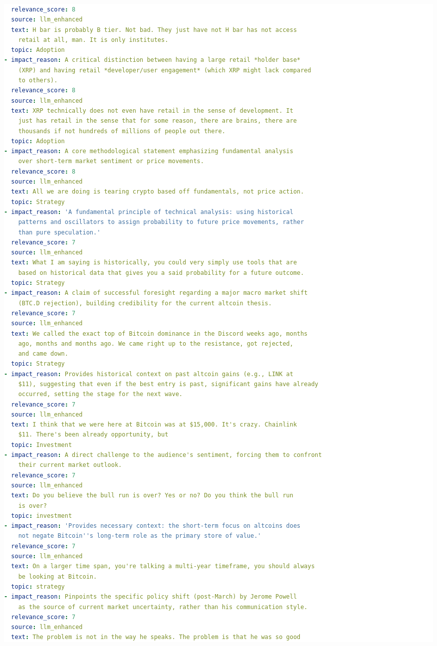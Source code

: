```yaml
  relevance_score: 8
  source: llm_enhanced
  text: H bar is probably B tier. Not bad. They just have not H bar has not access
    retail at all, man. It is only institutes.
  topic: Adoption
- impact_reason: A critical distinction between having a large retail *holder base*
    (XRP) and having retail *developer/user engagement* (which XRP might lack compared
    to others).
  relevance_score: 8
  source: llm_enhanced
  text: XRP technically does not even have retail in the sense of development. It
    just has retail in the sense that for some reason, there are brains, there are
    thousands if not hundreds of millions of people out there.
  topic: Adoption
- impact_reason: A core methodological statement emphasizing fundamental analysis
    over short-term market sentiment or price movements.
  relevance_score: 8
  source: llm_enhanced
  text: All we are doing is tearing crypto based off fundamentals, not price action.
  topic: Strategy
- impact_reason: 'A fundamental principle of technical analysis: using historical
    patterns and oscillators to assign probability to future price movements, rather
    than pure speculation.'
  relevance_score: 7
  source: llm_enhanced
  text: What I am saying is historically, you could very simply use tools that are
    based on historical data that gives you a said probability for a future outcome.
  topic: Strategy
- impact_reason: A claim of successful foresight regarding a major macro market shift
    (BTC.D rejection), building credibility for the current altcoin thesis.
  relevance_score: 7
  source: llm_enhanced
  text: We called the exact top of Bitcoin dominance in the Discord weeks ago, months
    ago, months and months ago. We came right up to the resistance, got rejected,
    and came down.
  topic: Strategy
- impact_reason: Provides historical context on past altcoin gains (e.g., LINK at
    $11), suggesting that even if the best entry is past, significant gains have already
    occurred, setting the stage for the next wave.
  relevance_score: 7
  source: llm_enhanced
  text: I think that we were here at Bitcoin was at $15,000. It's crazy. Chainlink
    $11. There's been already opportunity, but
  topic: Investment
- impact_reason: A direct challenge to the audience's sentiment, forcing them to confront
    their current market outlook.
  relevance_score: 7
  source: llm_enhanced
  text: Do you believe the bull run is over? Yes or no? Do you think the bull run
    is over?
  topic: investment
- impact_reason: 'Provides necessary context: the short-term focus on altcoins does
    not negate Bitcoin''s long-term role as the primary store of value.'
  relevance_score: 7
  source: llm_enhanced
  text: On a larger time span, you're talking a multi-year timeframe, you should always
    be looking at Bitcoin.
  topic: strategy
- impact_reason: Pinpoints the specific policy shift (post-March) by Jerome Powell
    as the source of current market uncertainty, rather than his communication style.
  relevance_score: 7
  source: llm_enhanced
  text: The problem is not in the way he speaks. The problem is that he was so good
```
